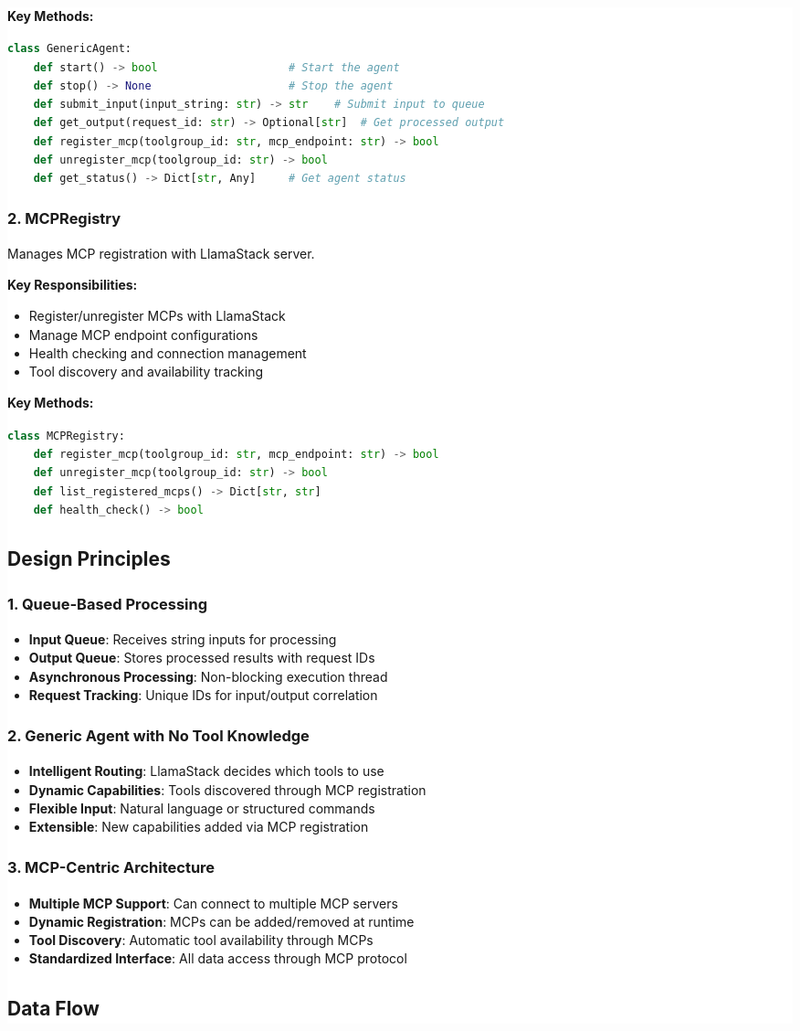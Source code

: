 **Key Methods:**
```python
class GenericAgent:
    def start() -> bool                    # Start the agent
    def stop() -> None                     # Stop the agent
    def submit_input(input_string: str) -> str    # Submit input to queue
    def get_output(request_id: str) -> Optional[str]  # Get processed output
    def register_mcp(toolgroup_id: str, mcp_endpoint: str) -> bool
    def unregister_mcp(toolgroup_id: str) -> bool
    def get_status() -> Dict[str, Any]     # Get agent status
```

### 2. MCPRegistry

Manages MCP registration with LlamaStack server.

**Key Responsibilities:**
- Register/unregister MCPs with LlamaStack
- Manage MCP endpoint configurations
- Health checking and connection management
- Tool discovery and availability tracking

**Key Methods:**
```python
class MCPRegistry:
    def register_mcp(toolgroup_id: str, mcp_endpoint: str) -> bool
    def unregister_mcp(toolgroup_id: str) -> bool
    def list_registered_mcps() -> Dict[str, str]
    def health_check() -> bool
```

## Design Principles

### 1. Queue-Based Processing
- **Input Queue**: Receives string inputs for processing
- **Output Queue**: Stores processed results with request IDs
- **Asynchronous Processing**: Non-blocking execution thread
- **Request Tracking**: Unique IDs for input/output correlation

### 2. Generic Agent with No Tool Knowledge
- **Intelligent Routing**: LlamaStack decides which tools to use
- **Dynamic Capabilities**: Tools discovered through MCP registration
- **Flexible Input**: Natural language or structured commands
- **Extensible**: New capabilities added via MCP registration

### 3. MCP-Centric Architecture
- **Multiple MCP Support**: Can connect to multiple MCP servers
- **Dynamic Registration**: MCPs can be added/removed at runtime
- **Tool Discovery**: Automatic tool availability through MCPs
- **Standardized Interface**: All data access through MCP protocol

## Data Flow
